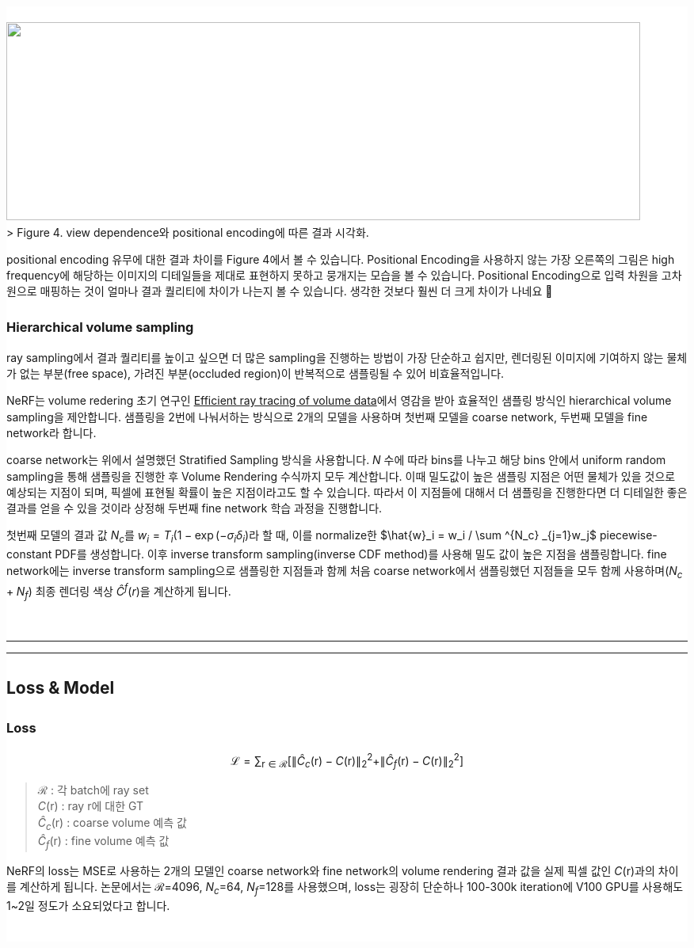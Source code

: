 <br>

<div>
  <img src="https://github.com/solee328/solee328.github.io/assets/22787039/a1766a96-0591-493d-a0c1-bea3a4d8d0f5" width="800" height="250">
</div>
> Figure 4. view dependence와 positional encoding에 따른 결과 시각화.

positional encoding 유무에 대한 결과 차이를 Figure 4에서 볼 수 있습니다. Positional Encoding을 사용하지 않는 가장 오른쪽의 그림은 high frequency에 해당하는 이미지의 디테일들을 제대로 표현하지 못하고 뭉개지는 모습을 볼 수 있습니다. Positional Encoding으로 입력 차원을 고차원으로 매핑하는 것이 얼마나 결과 퀄리티에 차이가 나는지 볼 수 있습니다. 생각한 것보다 훨씬 더 크게 차이가 나네요 :eyes:


### Hierarchical volume sampling

ray sampling에서 결과 퀄리티를 높이고 싶으면 더 많은 sampling을 진행하는 방법이 가장 단순하고 쉽지만, 렌더링된 이미지에 기여하지 않는 물체가 없는 부분(free space), 가려진 부분(occluded region)이 반복적으로 샘플링될 수 있어 비효율적입니다.

NeRF는 volume redering 초기 연구인 <a href="https://dl.acm.org/doi/10.1145/78964.78965" target="_blank">Efficient ray tracing of volume data</a>에서 영감을 받아 효율적인 샘플링 방식인 hierarchical volume sampling을 제안합니다. 샘플링을 2번에 나눠서하는 방식으로 2개의 모델을 사용하며 첫번째 모델을 coarse network, 두번째 모델을 fine network라 합니다.

coarse network는 위에서 설명했던 Stratified Sampling 방식을 사용합니다. $N$ 수에 따라 bins를 나누고 해당 bins 안에서 uniform random sampling을 통해 샘플링을 진행한 후 Volume Rendering 수식까지 모두 계산합니다. 이때 밀도값이 높은 샘플링 지점은 어떤 물체가 있을 것으로 예상되는 지점이 되며, 픽셀에 표현될 확률이 높은 지점이라고도 할 수 있습니다. 따라서 이 지점들에 대해서 더 샘플링을 진행한다면 더 디테일한 좋은 결과를 얻을 수 있을 것이라 상정해 두번째 fine network 학습 과정을 진행합니다.

첫번째 모델의 결과 값 $N_c$를 $w_i=T_i(1-\exp(-\sigma_i \delta_i)$라 할 때, 이를 normalize한 $\hat{w}_i = w_i / \sum ^{N_c} _{j=1}w_j$ piecewise-constant PDF를 생성합니다. 이후 inverse transform sampling(inverse CDF method)를 사용해 밀도 값이 높은 지점을 샘플링합니다. fine network에는 inverse transform sampling으로 샘플링한 지점들과 함께 처음 coarse network에서 샘플링했던 지점들을 모두 함께 사용하며($N_c + N_f$) 최종 렌더링 색상 $\hat{C}^f(r)$을 계산하게 됩니다.

<br>

---
---

## Loss & Model

### Loss

$$
\mathcal{L} = \sum _{\mathrm{r}\in \mathcal{R}}\left[ \|\hat{C} _c(\mathrm{r}) - C(\mathrm{r})\|^2_2 + \|\hat{C} _f(\mathrm{r}) - C(\mathrm{r})\|^2_2 \right]
$$

> $\mathcal{R}$ : 각 batch에 ray set<br>
 $C(\mathrm{r})$ : ray $\mathrm{r}$에 대한 GT<br>
 $\hat{C} _c(\mathrm{r})$ : coarse volume 예측 값<br>
 $\hat{C} _f(\mathrm{r})$ : fine volume 예측 값

NeRF의 loss는 MSE로 사용하는 2개의 모델인 coarse network와 fine network의 volume rendering 결과 값을 실제 픽셀 값인 $C(\mathrm{r})$과의 차이를 계산하게 됩니다. 논문에서는 $\mathcal{R}$=4096, $N_c$=64, $N_f$=128를 사용했으며, loss는 굉장히 단순하나 100-300k iteration에 V100 GPU를 사용해도 1~2일 정도가 소요되었다고 합니다.

<br>
